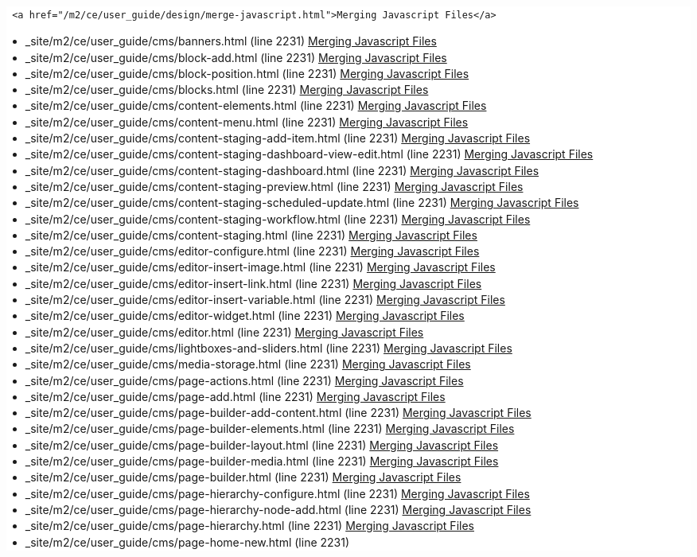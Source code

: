      <a href="/m2/ce/user_guide/design/merge-javascript.html">Merging Javascript Files</a>
  *  _site/m2/ce/user_guide/cms/banners.html (line 2231)
     <a href="/m2/ce/user_guide/design/merge-javascript.html">Merging Javascript Files</a>
  *  _site/m2/ce/user_guide/cms/block-add.html (line 2231)
     <a href="/m2/ce/user_guide/design/merge-javascript.html">Merging Javascript Files</a>
  *  _site/m2/ce/user_guide/cms/block-position.html (line 2231)
     <a href="/m2/ce/user_guide/design/merge-javascript.html">Merging Javascript Files</a>
  *  _site/m2/ce/user_guide/cms/blocks.html (line 2231)
     <a href="/m2/ce/user_guide/design/merge-javascript.html">Merging Javascript Files</a>
  *  _site/m2/ce/user_guide/cms/content-elements.html (line 2231)
     <a href="/m2/ce/user_guide/design/merge-javascript.html">Merging Javascript Files</a>
  *  _site/m2/ce/user_guide/cms/content-menu.html (line 2231)
     <a href="/m2/ce/user_guide/design/merge-javascript.html">Merging Javascript Files</a>
  *  _site/m2/ce/user_guide/cms/content-staging-add-item.html (line 2231)
     <a href="/m2/ce/user_guide/design/merge-javascript.html">Merging Javascript Files</a>
  *  _site/m2/ce/user_guide/cms/content-staging-dashboard-view-edit.html (line 2231)
     <a href="/m2/ce/user_guide/design/merge-javascript.html">Merging Javascript Files</a>
  *  _site/m2/ce/user_guide/cms/content-staging-dashboard.html (line 2231)
     <a href="/m2/ce/user_guide/design/merge-javascript.html">Merging Javascript Files</a>
  *  _site/m2/ce/user_guide/cms/content-staging-preview.html (line 2231)
     <a href="/m2/ce/user_guide/design/merge-javascript.html">Merging Javascript Files</a>
  *  _site/m2/ce/user_guide/cms/content-staging-scheduled-update.html (line 2231)
     <a href="/m2/ce/user_guide/design/merge-javascript.html">Merging Javascript Files</a>
  *  _site/m2/ce/user_guide/cms/content-staging-workflow.html (line 2231)
     <a href="/m2/ce/user_guide/design/merge-javascript.html">Merging Javascript Files</a>
  *  _site/m2/ce/user_guide/cms/content-staging.html (line 2231)
     <a href="/m2/ce/user_guide/design/merge-javascript.html">Merging Javascript Files</a>
  *  _site/m2/ce/user_guide/cms/editor-configure.html (line 2231)
     <a href="/m2/ce/user_guide/design/merge-javascript.html">Merging Javascript Files</a>
  *  _site/m2/ce/user_guide/cms/editor-insert-image.html (line 2231)
     <a href="/m2/ce/user_guide/design/merge-javascript.html">Merging Javascript Files</a>
  *  _site/m2/ce/user_guide/cms/editor-insert-link.html (line 2231)
     <a href="/m2/ce/user_guide/design/merge-javascript.html">Merging Javascript Files</a>
  *  _site/m2/ce/user_guide/cms/editor-insert-variable.html (line 2231)
     <a href="/m2/ce/user_guide/design/merge-javascript.html">Merging Javascript Files</a>
  *  _site/m2/ce/user_guide/cms/editor-widget.html (line 2231)
     <a href="/m2/ce/user_guide/design/merge-javascript.html">Merging Javascript Files</a>
  *  _site/m2/ce/user_guide/cms/editor.html (line 2231)
     <a href="/m2/ce/user_guide/design/merge-javascript.html">Merging Javascript Files</a>
  *  _site/m2/ce/user_guide/cms/lightboxes-and-sliders.html (line 2231)
     <a href="/m2/ce/user_guide/design/merge-javascript.html">Merging Javascript Files</a>
  *  _site/m2/ce/user_guide/cms/media-storage.html (line 2231)
     <a href="/m2/ce/user_guide/design/merge-javascript.html">Merging Javascript Files</a>
  *  _site/m2/ce/user_guide/cms/page-actions.html (line 2231)
     <a href="/m2/ce/user_guide/design/merge-javascript.html">Merging Javascript Files</a>
  *  _site/m2/ce/user_guide/cms/page-add.html (line 2231)
     <a href="/m2/ce/user_guide/design/merge-javascript.html">Merging Javascript Files</a>
  *  _site/m2/ce/user_guide/cms/page-builder-add-content.html (line 2231)
     <a href="/m2/ce/user_guide/design/merge-javascript.html">Merging Javascript Files</a>
  *  _site/m2/ce/user_guide/cms/page-builder-elements.html (line 2231)
     <a href="/m2/ce/user_guide/design/merge-javascript.html">Merging Javascript Files</a>
  *  _site/m2/ce/user_guide/cms/page-builder-layout.html (line 2231)
     <a href="/m2/ce/user_guide/design/merge-javascript.html">Merging Javascript Files</a>
  *  _site/m2/ce/user_guide/cms/page-builder-media.html (line 2231)
     <a href="/m2/ce/user_guide/design/merge-javascript.html">Merging Javascript Files</a>
  *  _site/m2/ce/user_guide/cms/page-builder.html (line 2231)
     <a href="/m2/ce/user_guide/design/merge-javascript.html">Merging Javascript Files</a>
  *  _site/m2/ce/user_guide/cms/page-hierarchy-configure.html (line 2231)
     <a href="/m2/ce/user_guide/design/merge-javascript.html">Merging Javascript Files</a>
  *  _site/m2/ce/user_guide/cms/page-hierarchy-node-add.html (line 2231)
     <a href="/m2/ce/user_guide/design/merge-javascript.html">Merging Javascript Files</a>
  *  _site/m2/ce/user_guide/cms/page-hierarchy.html (line 2231)
     <a href="/m2/ce/user_guide/design/merge-javascript.html">Merging Javascript Files</a>
  *  _site/m2/ce/user_guide/cms/page-home-new.html (line 2231)